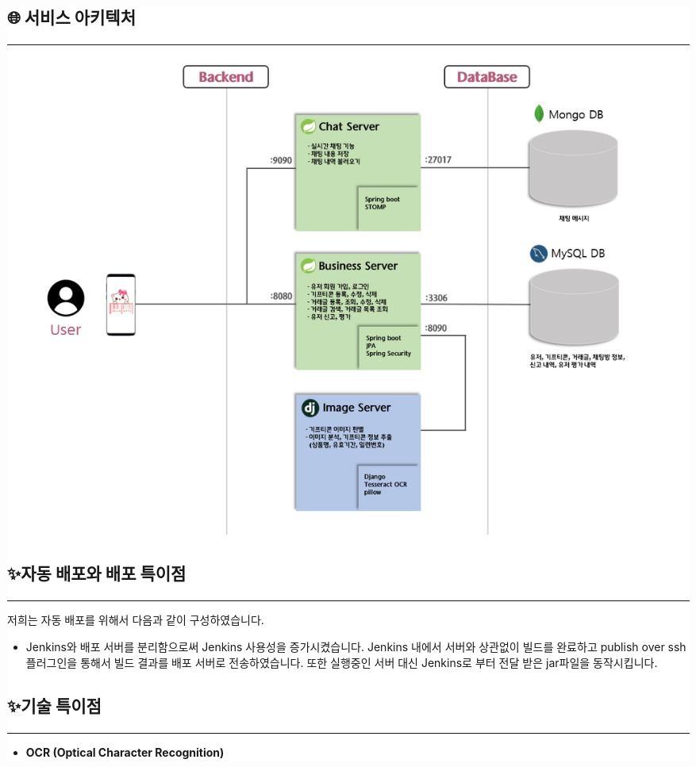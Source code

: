 ## 🌐 서비스 아키텍처

---

![Untitled](pics/readme_arch.png)

## ✨자동 배포와 배포 특이점

---

저희는 자동 배포를 위해서 다음과 같이 구성하였습니다.

- Jenkins와 배포 서버를 분리함으로써 Jenkins 사용성을 증가시켰습니다. Jenkins 내에서 서버와 상관없이 빌드를 완료하고 publish over ssh 플러그인을 통해서 빌드 결과를 배포 서버로 전송하였습니다. 또한 실행중인 서버 대신 Jenkins로 부터 전달 받은 jar파일을 동작시킵니다.

## ✨기술 특이점

---

- **OCR (Optical Character Recognition)**
    